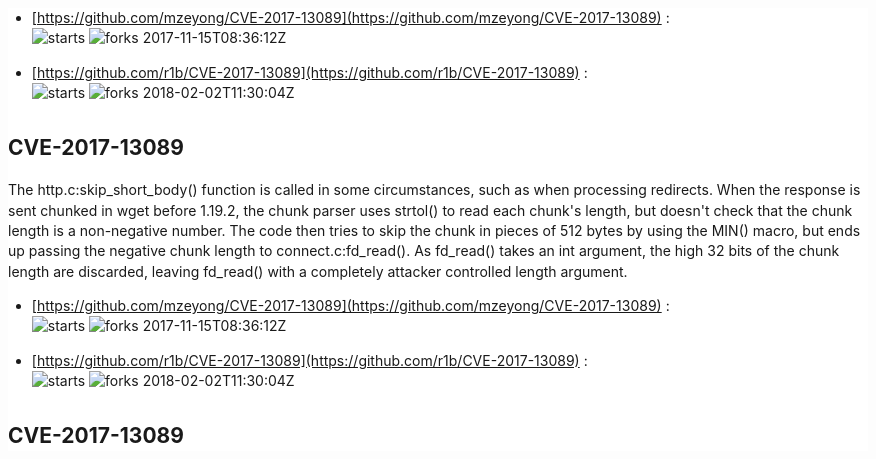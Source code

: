 - [https://github.com/mzeyong/CVE-2017-13089](https://github.com/mzeyong/CVE-2017-13089) :  
![starts](https://img.shields.io/github/stars/mzeyong/CVE-2017-13089.svg) 
![forks](https://img.shields.io/github/forks/mzeyong/CVE-2017-13089.svg) 
2017-11-15T08:36:12Z

- [https://github.com/r1b/CVE-2017-13089](https://github.com/r1b/CVE-2017-13089) :  
![starts](https://img.shields.io/github/stars/r1b/CVE-2017-13089.svg) 
![forks](https://img.shields.io/github/forks/r1b/CVE-2017-13089.svg) 
2018-02-02T11:30:04Z

## CVE-2017-13089
 The http.c:skip_short_body() function is called in some circumstances, such as when processing redirects. When the response is sent chunked in wget before 1.19.2, the chunk parser uses strtol() to read each chunk's length, but doesn't check that the chunk length is a non-negative number. The code then tries to skip the chunk in pieces of 512 bytes by using the MIN() macro, but ends up passing the negative chunk length to connect.c:fd_read(). As fd_read() takes an int argument, the high 32 bits of the chunk length are discarded, leaving fd_read() with a completely attacker controlled length argument.

- [https://github.com/mzeyong/CVE-2017-13089](https://github.com/mzeyong/CVE-2017-13089) :  
![starts](https://img.shields.io/github/stars/mzeyong/CVE-2017-13089.svg) 
![forks](https://img.shields.io/github/forks/mzeyong/CVE-2017-13089.svg) 
2017-11-15T08:36:12Z

- [https://github.com/r1b/CVE-2017-13089](https://github.com/r1b/CVE-2017-13089) :  
![starts](https://img.shields.io/github/stars/r1b/CVE-2017-13089.svg) 
![forks](https://img.shields.io/github/forks/r1b/CVE-2017-13089.svg) 
2018-02-02T11:30:04Z

## CVE-2017-13089
